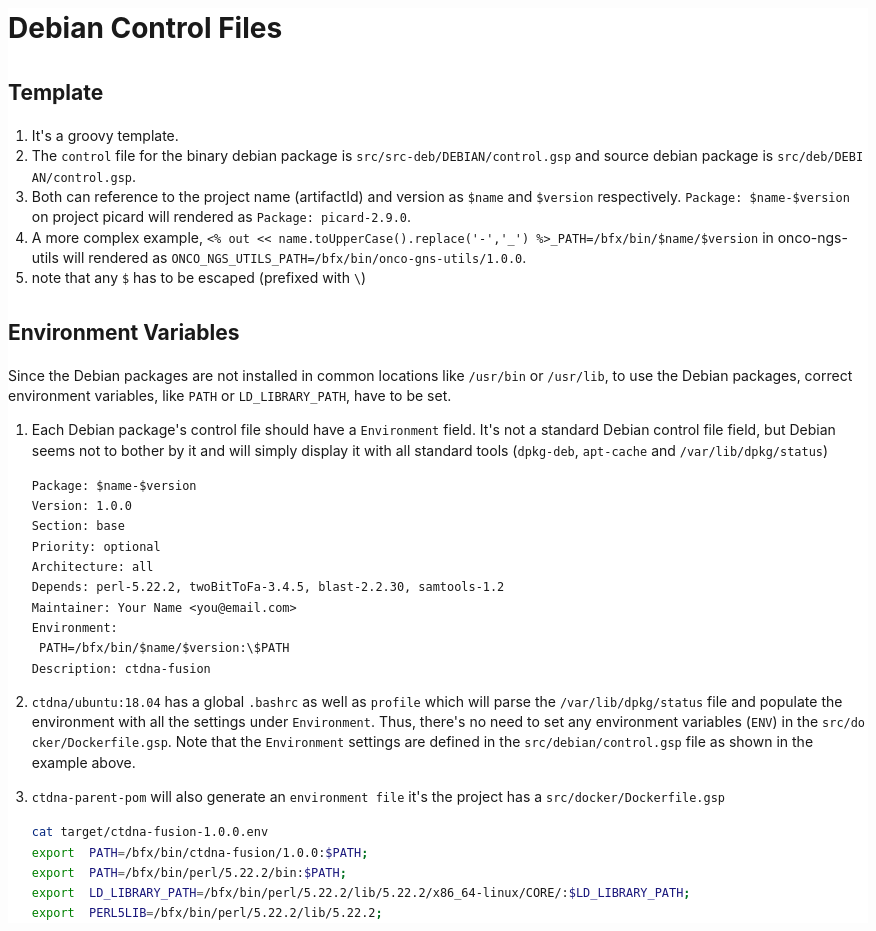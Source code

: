 # Debian Control Files

## Template

1. It's a groovy template.
1. The ```control``` file for the binary debian package is ```src/src-deb/DEBIAN/control.gsp``` and source debian package is ```src/deb/DEBIAN/control.gsp```.
2. Both can reference to the project name (artifactId) and version as ```$name``` and ```$version``` respectively.  ```Package: $name-$version``` on project picard will rendered as ```Package: picard-2.9.0```.
3. A more complex example, ```<% out << name.toUpperCase().replace('-','_') %>_PATH=/bfx/bin/$name/$version``` in onco-ngs-utils will rendered as ```ONCO_NGS_UTILS_PATH=/bfx/bin/onco-gns-utils/1.0.0```.
4. note that any ```$``` has to be escaped (prefixed with ```\```)

## Environment Variables

Since the Debian packages are not installed in common locations like ```/usr/bin``` or ```/usr/lib```, to use the Debian packages, correct environment variables, like ```PATH``` or ```LD_LIBRARY_PATH```, have to be set.

1. Each Debian package's control file should have a ```Environment``` field.  It's not a standard Debian control file field, but Debian seems not to bother by it and will simply display it with all standard tools (```dpkg-deb```, ```apt-cache``` and ```/var/lib/dpkg/status```)

   ```
   Package: $name-$version
   Version: 1.0.0
   Section: base
   Priority: optional
   Architecture: all
   Depends: perl-5.22.2, twoBitToFa-3.4.5, blast-2.2.30, samtools-1.2
   Maintainer: Your Name <you@email.com>
   Environment:
    PATH=/bfx/bin/$name/$version:\$PATH
   Description: ctdna-fusion
   ```
2. ```ctdna/ubuntu:18.04``` has a global ```.bashrc``` as well as ```profile``` which will parse the ```/var/lib/dpkg/status``` file and populate the environment with all the settings under ```Environment```.  Thus, there's no need to set any environment variables (```ENV```) in the ```src/docker/Dockerfile.gsp```. Note that the ```Environment``` settings are defined in the ```src/debian/control.gsp``` file as shown in the example above.
3. ```ctdna-parent-pom``` will also generate an ```environment file``` it's the project has a ```src/docker/Dockerfile.gsp```

   ```sh
   cat target/ctdna-fusion-1.0.0.env
   export  PATH=/bfx/bin/ctdna-fusion/1.0.0:$PATH;
   export  PATH=/bfx/bin/perl/5.22.2/bin:$PATH;
   export  LD_LIBRARY_PATH=/bfx/bin/perl/5.22.2/lib/5.22.2/x86_64-linux/CORE/:$LD_LIBRARY_PATH;
   export  PERL5LIB=/bfx/bin/perl/5.22.2/lib/5.22.2;
   ```
